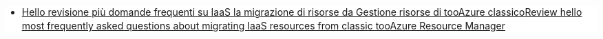 * [<span data-ttu-id="899f4-237">Hello revisione più domande frequenti su IaaS la migrazione di risorse da Gestione risorse di tooAzure classico</span><span class="sxs-lookup"><span data-stu-id="899f4-237">Review hello most frequently asked questions about migrating IaaS resources from classic tooAzure Resource Manager</span></span>](migration-classic-resource-manager-faq.md?toc=%2fazure%2fvirtual-machines%2fwindows%2ftoc.json)
